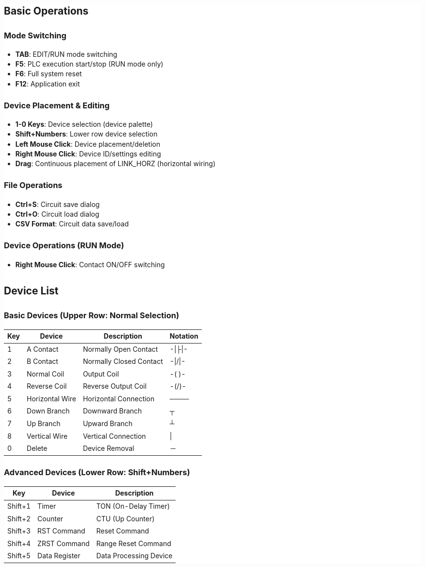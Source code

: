 ## Basic Operations

### Mode Switching
- **TAB**: EDIT/RUN mode switching
- **F5**: PLC execution start/stop (RUN mode only)
- **F6**: Full system reset
- **F12**: Application exit

### Device Placement & Editing
- **1-0 Keys**: Device selection (device palette)
- **Shift+Numbers**: Lower row device selection
- **Left Mouse Click**: Device placement/deletion
- **Right Mouse Click**: Device ID/settings editing
- **Drag**: Continuous placement of LINK_HORZ (horizontal wiring)

### File Operations
- **Ctrl+S**: Circuit save dialog
- **Ctrl+O**: Circuit load dialog
- **CSV Format**: Circuit data save/load

### Device Operations (RUN Mode)
- **Right Mouse Click**: Contact ON/OFF switching

## Device List

### Basic Devices (Upper Row: Normal Selection)
| Key | Device | Description | Notation |
|-----|--------|-------------|----------|
| 1 | A Contact | Normally Open Contact | -\|├\|- |
| 2 | B Contact | Normally Closed Contact | -\|/\|- |
| 3 | Normal Coil | Output Coil | -( )- |
| 4 | Reverse Coil | Reverse Output Coil | -(/)- |
| 5 | Horizontal Wire | Horizontal Connection | ──── |
| 6 | Down Branch | Downward Branch | ┬ |
| 7 | Up Branch | Upward Branch | ┴ |
| 8 | Vertical Wire | Vertical Connection | \| |
| 0 | Delete | Device Removal | － |

### Advanced Devices (Lower Row: Shift+Numbers)
| Key | Device | Description |
|-----|--------|-------------|
| Shift+1 | Timer | TON (On-Delay Timer) |
| Shift+2 | Counter | CTU (Up Counter) |
| Shift+3 | RST Command | Reset Command |
| Shift+4 | ZRST Command | Range Reset Command |
| Shift+5 | Data Register | Data Processing Device |
